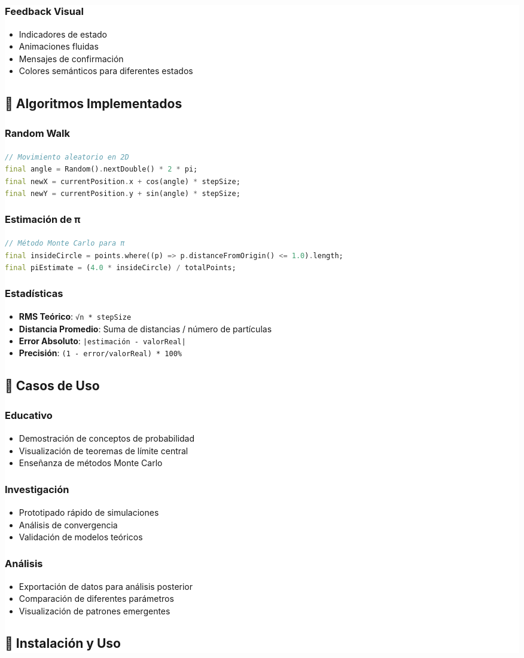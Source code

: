 ### Feedback Visual
- Indicadores de estado
- Animaciones fluidas
- Mensajes de confirmación
- Colores semánticos para diferentes estados

## 🔬 Algoritmos Implementados

### Random Walk
```dart
// Movimiento aleatorio en 2D
final angle = Random().nextDouble() * 2 * pi;
final newX = currentPosition.x + cos(angle) * stepSize;
final newY = currentPosition.y + sin(angle) * stepSize;
```

### Estimación de π
```dart
// Método Monte Carlo para π
final insideCircle = points.where((p) => p.distanceFromOrigin() <= 1.0).length;
final piEstimate = (4.0 * insideCircle) / totalPoints;
```

### Estadísticas
- **RMS Teórico**: `√n * stepSize`
- **Distancia Promedio**: Suma de distancias / número de partículas
- **Error Absoluto**: `|estimación - valorReal|`
- **Precisión**: `(1 - error/valorReal) * 100%`

## 🎯 Casos de Uso

### Educativo
- Demostración de conceptos de probabilidad
- Visualización de teoremas de límite central
- Enseñanza de métodos Monte Carlo

### Investigación
- Prototipado rápido de simulaciones
- Análisis de convergencia
- Validación de modelos teóricos

### Análisis
- Exportación de datos para análisis posterior
- Comparación de diferentes parámetros
- Visualización de patrones emergentes

## 🚀 Instalación y Uso
